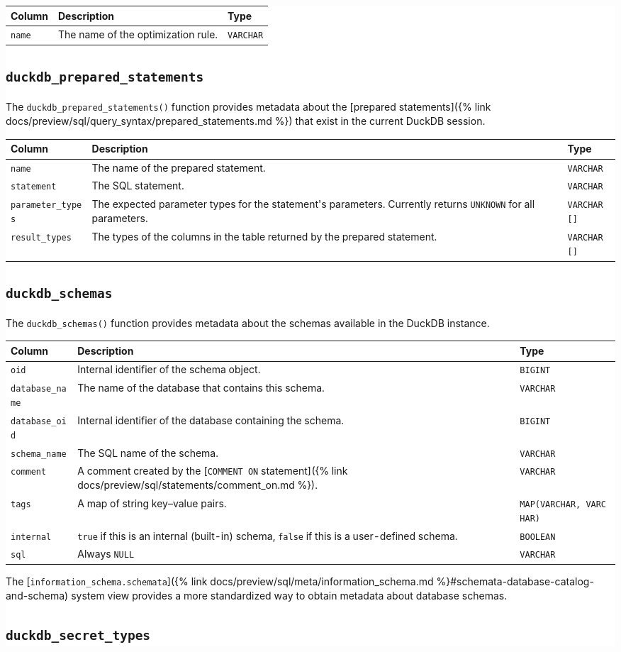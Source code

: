 | Column | Description | Type |
|:-|:---|:-|
| `name` | The name of the optimization rule. | `VARCHAR` |

## `duckdb_prepared_statements`

The `duckdb_prepared_statements()` function provides metadata about the [prepared statements]({% link docs/preview/sql/query_syntax/prepared_statements.md %}) that exist in the current DuckDB session.

| Column | Description | Type |
|:-|:---|:-|
| `name` | The name of the prepared statement. | `VARCHAR` |
| `statement` | The SQL statement. | `VARCHAR` |
| `parameter_types` | The expected parameter types for the statement's parameters. Currently returns `UNKNOWN` for all parameters. | `VARCHAR[]` |
| `result_types` | The types of the columns in the table returned by the prepared statement. | `VARCHAR[]` |

## `duckdb_schemas`

The `duckdb_schemas()` function provides metadata about the schemas available in the DuckDB instance.

| Column | Description | Type |
|:-|:---|:-|
| `oid` | Internal identifier of the schema object. | `BIGINT` |
| `database_name` | The name of the database that contains this schema. | `VARCHAR` |
| `database_oid` | Internal identifier of the database containing the schema. | `BIGINT` |
| `schema_name` | The SQL name of the schema. | `VARCHAR` |
| `comment` | A comment created by the [`COMMENT ON` statement]({% link docs/preview/sql/statements/comment_on.md %}). | `VARCHAR` |
| `tags` | A map of string key–value pairs. | `MAP(VARCHAR, VARCHAR)` |
| `internal` | `true` if this is an internal (built-in) schema, `false` if this is a user-defined schema. | `BOOLEAN` |
| `sql` | Always `NULL`| `VARCHAR` |

The [`information_schema.schemata`]({% link docs/preview/sql/meta/information_schema.md %}#schemata-database-catalog-and-schema) system view provides a more standardized way to obtain metadata about database schemas.

## `duckdb_secret_types`
